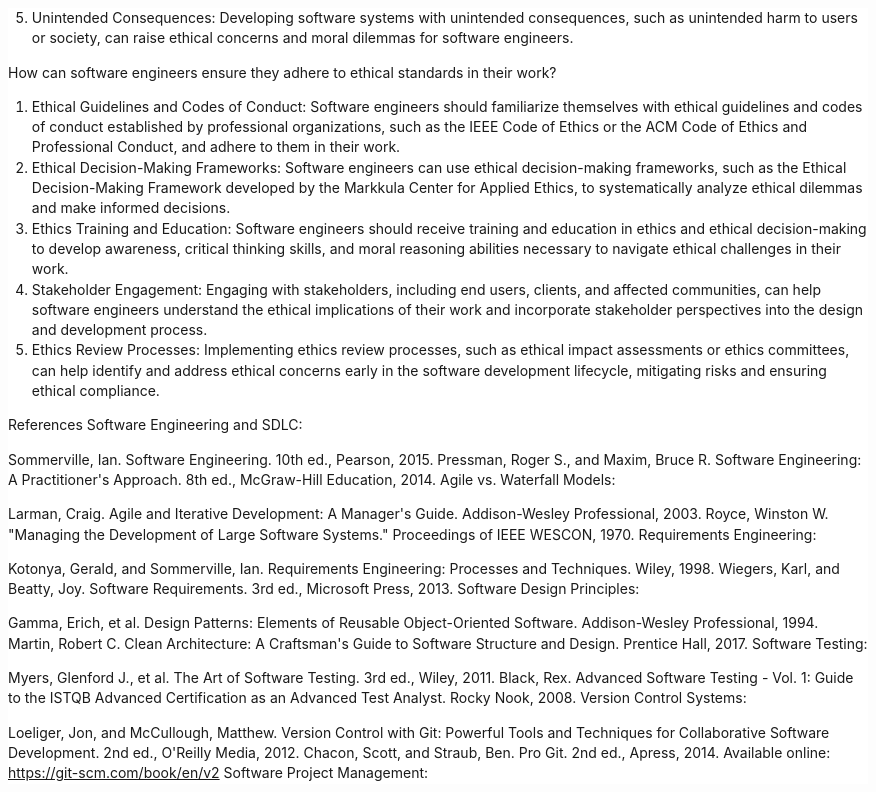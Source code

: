 5.	Unintended Consequences: Developing software systems with unintended consequences, such as unintended harm to users or society, can raise ethical concerns and moral dilemmas for software engineers.

How can software engineers ensure they adhere to ethical standards in their work?

1.	Ethical Guidelines and Codes of Conduct: Software engineers should familiarize themselves with ethical guidelines and codes of conduct established by professional organizations, such as the IEEE Code of Ethics or the ACM Code of Ethics and Professional Conduct, and adhere to them in their work.
2.	Ethical Decision-Making Frameworks: Software engineers can use ethical decision-making frameworks, such as the Ethical Decision-Making Framework developed by the Markkula Center for Applied Ethics, to systematically analyze ethical dilemmas and make informed decisions.
3.	Ethics Training and Education: Software engineers should receive training and education in ethics and ethical decision-making to develop awareness, critical thinking skills, and moral reasoning abilities necessary to navigate ethical challenges in their work.
4.	Stakeholder Engagement: Engaging with stakeholders, including end users, clients, and affected communities, can help software engineers understand the ethical implications of their work and incorporate stakeholder perspectives into the design and development process.
5.	Ethics Review Processes: Implementing ethics review processes, such as ethical impact assessments or ethics committees, can help identify and address ethical concerns early in the software development lifecycle, mitigating risks and ensuring ethical compliance.

References
Software Engineering and SDLC:

Sommerville, Ian. Software Engineering. 10th ed., Pearson, 2015.
Pressman, Roger S., and Maxim, Bruce R. Software Engineering: A Practitioner's Approach. 8th ed., McGraw-Hill Education, 2014.
Agile vs. Waterfall Models:

Larman, Craig. Agile and Iterative Development: A Manager's Guide. Addison-Wesley Professional, 2003.
Royce, Winston W. "Managing the Development of Large Software Systems." Proceedings of IEEE WESCON, 1970.
Requirements Engineering:

Kotonya, Gerald, and Sommerville, Ian. Requirements Engineering: Processes and Techniques. Wiley, 1998.
Wiegers, Karl, and Beatty, Joy. Software Requirements. 3rd ed., Microsoft Press, 2013.
Software Design Principles:

Gamma, Erich, et al. Design Patterns: Elements of Reusable Object-Oriented Software. Addison-Wesley Professional, 1994.
Martin, Robert C. Clean Architecture: A Craftsman's Guide to Software Structure and Design. Prentice Hall, 2017.
Software Testing:

Myers, Glenford J., et al. The Art of Software Testing. 3rd ed., Wiley, 2011.
Black, Rex. Advanced Software Testing - Vol. 1: Guide to the ISTQB Advanced Certification as an Advanced Test Analyst. Rocky Nook, 2008.
Version Control Systems:

Loeliger, Jon, and McCullough, Matthew. Version Control with Git: Powerful Tools and Techniques for Collaborative Software Development. 2nd ed., O'Reilly Media, 2012.
Chacon, Scott, and Straub, Ben. Pro Git. 2nd ed., Apress, 2014. Available online: https://git-scm.com/book/en/v2
Software Project Management:
